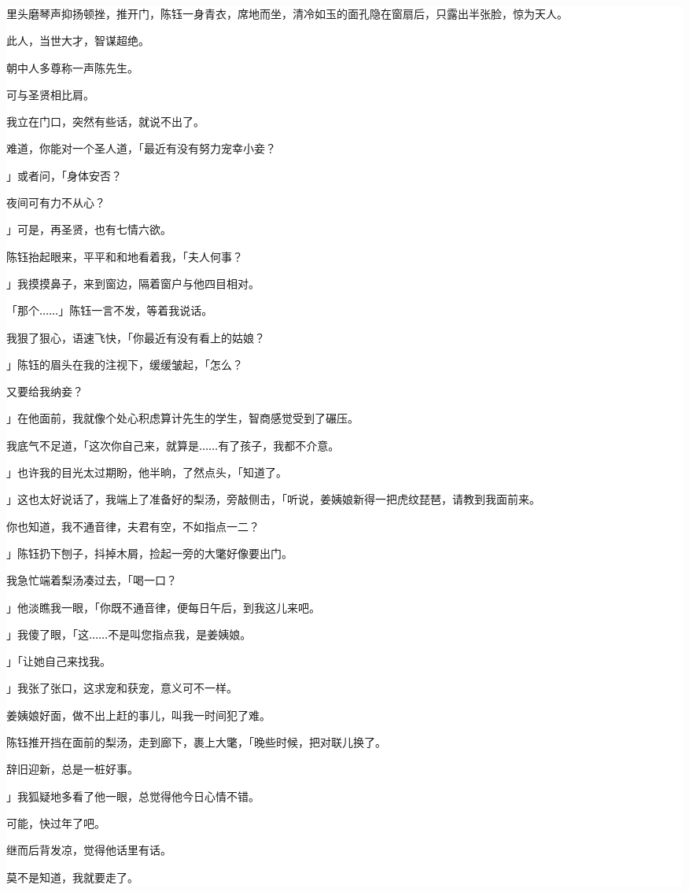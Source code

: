 里头磨琴声抑扬顿挫，推开门，陈钰一身青衣，席地而坐，清冷如玉的面孔隐在窗扇后，只露出半张脸，惊为天人。

此人，当世大才，智谋超绝。

朝中人多尊称一声陈先生。

可与圣贤相比肩。

我立在门口，突然有些话，就说不出了。

难道，你能对一个圣人道，「最近有没有努力宠幸小妾？

」或者问，「身体安否？

夜间可有力不从心？

」可是，再圣贤，也有七情六欲。

陈钰抬起眼来，平平和和地看着我，「夫人何事？

」我摸摸鼻子，来到窗边，隔着窗户与他四目相对。

「那个……」陈钰一言不发，等着我说话。

我狠了狠心，语速飞快，「你最近有没有看上的姑娘？

」陈钰的眉头在我的注视下，缓缓皱起，「怎么？

又要给我纳妾？

」在他面前，我就像个处心积虑算计先生的学生，智商感觉受到了碾压。

我底气不足道，「这次你自己来，就算是……有了孩子，我都不介意。

」也许我的目光太过期盼，他半晌，了然点头，「知道了。

」这也太好说话了，我端上了准备好的梨汤，旁敲侧击，「听说，姜姨娘新得一把虎纹琵琶，请教到我面前来。

你也知道，我不通音律，夫君有空，不如指点一二？

」陈钰扔下刨子，抖掉木屑，捡起一旁的大氅好像要出门。

我急忙端着梨汤凑过去，「喝一口？

」他淡瞧我一眼，「你既不通音律，便每日午后，到我这儿来吧。

」我傻了眼，「这……不是叫您指点我，是姜姨娘。

」「让她自己来找我。

」我张了张口，这求宠和获宠，意义可不一样。

姜姨娘好面，做不出上赶的事儿，叫我一时间犯了难。

陈钰推开挡在面前的梨汤，走到廊下，裹上大氅，「晚些时候，把对联儿换了。

辞旧迎新，总是一桩好事。

」我狐疑地多看了他一眼，总觉得他今日心情不错。

可能，快过年了吧。

继而后背发凉，觉得他话里有话。

莫不是知道，我就要走了。
